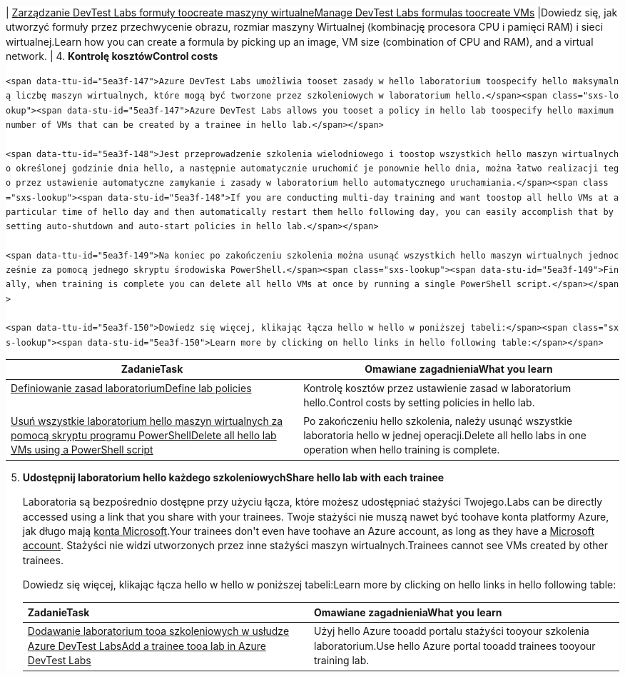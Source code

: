    | [<span data-ttu-id="5ea3f-144">Zarządzanie DevTest Labs formuły toocreate maszyny wirtualne</span><span class="sxs-lookup"><span data-stu-id="5ea3f-144">Manage DevTest Labs formulas toocreate VMs</span></span>](devtest-lab-manage-formulas.md) |<span data-ttu-id="5ea3f-145">Dowiedz się, jak utworzyć formuły przez przechwycenie obrazu, rozmiar maszyny Wirtualnej (kombinację procesora CPU i pamięci RAM) i sieci wirtualnej.</span><span class="sxs-lookup"><span data-stu-id="5ea3f-145">Learn how you can create a formula by picking up an image, VM size (combination of CPU and RAM), and a virtual network.</span></span> |
4. <span data-ttu-id="5ea3f-146">**Kontrolę kosztów**</span><span class="sxs-lookup"><span data-stu-id="5ea3f-146">**Control costs**</span></span>
   
    <span data-ttu-id="5ea3f-147">Azure DevTest Labs umożliwia tooset zasady w hello laboratorium toospecify hello maksymalną liczbę maszyn wirtualnych, które mogą być tworzone przez szkoleniowych w laboratorium hello.</span><span class="sxs-lookup"><span data-stu-id="5ea3f-147">Azure DevTest Labs allows you tooset a policy in hello lab toospecify hello maximum number of VMs that can be created by a trainee in hello lab.</span></span> 
   
    <span data-ttu-id="5ea3f-148">Jest przeprowadzenie szkolenia wielodniowego i toostop wszystkich hello maszyn wirtualnych o określonej godzinie dnia hello, a następnie automatycznie uruchomić je ponownie hello dnia, można łatwo realizacji tego przez ustawienie automatyczne zamykanie i zasady w laboratorium hello automatycznego uruchamiania.</span><span class="sxs-lookup"><span data-stu-id="5ea3f-148">If you are conducting multi-day training and want toostop all hello VMs at a particular time of hello day and then automatically restart them hello following day, you can easily accomplish that by setting auto-shutdown and auto-start policies in hello lab.</span></span> 
   
    <span data-ttu-id="5ea3f-149">Na koniec po zakończeniu szkolenia można usunąć wszystkich hello maszyn wirtualnych jednocześnie za pomocą jednego skryptu środowiska PowerShell.</span><span class="sxs-lookup"><span data-stu-id="5ea3f-149">Finally, when training is complete you can delete all hello VMs at once by running a single PowerShell script.</span></span> 
   
    <span data-ttu-id="5ea3f-150">Dowiedz się więcej, klikając łącza hello w hello w poniższej tabeli:</span><span class="sxs-lookup"><span data-stu-id="5ea3f-150">Learn more by clicking on hello links in hello following table:</span></span>
   
   | <span data-ttu-id="5ea3f-151">Zadanie</span><span class="sxs-lookup"><span data-stu-id="5ea3f-151">Task</span></span> | <span data-ttu-id="5ea3f-152">Omawiane zagadnienia</span><span class="sxs-lookup"><span data-stu-id="5ea3f-152">What you learn</span></span> |
   | --- | --- |
   | [<span data-ttu-id="5ea3f-153">Definiowanie zasad laboratorium</span><span class="sxs-lookup"><span data-stu-id="5ea3f-153">Define lab policies</span></span>](devtest-lab-set-lab-policy.md) |<span data-ttu-id="5ea3f-154">Kontrolę kosztów przez ustawienie zasad w laboratorium hello.</span><span class="sxs-lookup"><span data-stu-id="5ea3f-154">Control costs by setting policies in hello lab.</span></span> |
   | [<span data-ttu-id="5ea3f-155">Usuń wszystkie laboratorium hello maszyn wirtualnych za pomocą skryptu programu PowerShell</span><span class="sxs-lookup"><span data-stu-id="5ea3f-155">Delete all hello lab VMs using a PowerShell script</span></span>](devtest-lab-faq.md#how-can-i-automate-the-process-of-deleting-all-the-vms-in-my-lab) |<span data-ttu-id="5ea3f-156">Po zakończeniu hello szkolenia, należy usunąć wszystkie laboratoria hello w jednej operacji.</span><span class="sxs-lookup"><span data-stu-id="5ea3f-156">Delete all hello labs in one operation when hello training is complete.</span></span> |
5. <span data-ttu-id="5ea3f-157">**Udostępnij laboratorium hello każdego szkoleniowych**</span><span class="sxs-lookup"><span data-stu-id="5ea3f-157">**Share hello lab with each trainee**</span></span>
   
    <span data-ttu-id="5ea3f-158">Laboratoria są bezpośrednio dostępne przy użyciu łącza, które możesz udostępniać stażyści Twojego.</span><span class="sxs-lookup"><span data-stu-id="5ea3f-158">Labs can be directly accessed using a link that you share with your trainees.</span></span> <span data-ttu-id="5ea3f-159">Twoje stażyści nie muszą nawet być toohave konta platformy Azure, jak długo mają [konta Microsoft](devtest-lab-faq.md#what-is-a-microsoft-account).</span><span class="sxs-lookup"><span data-stu-id="5ea3f-159">Your trainees don't even have toohave an Azure account, as long as they have a [Microsoft account](devtest-lab-faq.md#what-is-a-microsoft-account).</span></span> <span data-ttu-id="5ea3f-160">Stażyści nie widzi utworzonych przez inne stażyści maszyn wirtualnych.</span><span class="sxs-lookup"><span data-stu-id="5ea3f-160">Trainees cannot see VMs created by other trainees.</span></span>  
   
    <span data-ttu-id="5ea3f-161">Dowiedz się więcej, klikając łącza hello w hello w poniższej tabeli:</span><span class="sxs-lookup"><span data-stu-id="5ea3f-161">Learn more by clicking on hello links in hello following table:</span></span>
   
   | <span data-ttu-id="5ea3f-162">Zadanie</span><span class="sxs-lookup"><span data-stu-id="5ea3f-162">Task</span></span> | <span data-ttu-id="5ea3f-163">Omawiane zagadnienia</span><span class="sxs-lookup"><span data-stu-id="5ea3f-163">What you learn</span></span> |
   | --- | --- |
   | [<span data-ttu-id="5ea3f-164">Dodawanie laboratorium tooa szkoleniowych w usłudze Azure DevTest Labs</span><span class="sxs-lookup"><span data-stu-id="5ea3f-164">Add a trainee tooa lab in Azure DevTest Labs</span></span>](devtest-lab-add-devtest-user.md) |<span data-ttu-id="5ea3f-165">Użyj hello Azure tooadd portalu stażyści tooyour szkolenia laboratorium.</span><span class="sxs-lookup"><span data-stu-id="5ea3f-165">Use hello Azure portal tooadd trainees tooyour training lab.</span></span> |